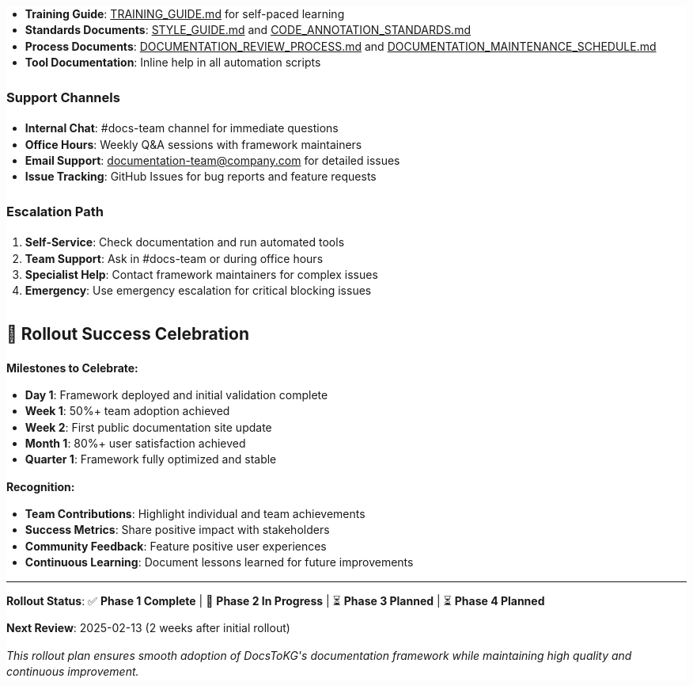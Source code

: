 - **Training Guide**: [TRAINING_GUIDE.md](./TRAINING_GUIDE.md) for self-paced learning
- **Standards Documents**: [STYLE_GUIDE.md](./STYLE_GUIDE.md) and [CODE_ANNOTATION_STANDARDS.md](./CODE_ANNOTATION_STANDARDS.md)
- **Process Documents**: [DOCUMENTATION_REVIEW_PROCESS.md](./DOCUMENTATION_REVIEW_PROCESS.md) and [DOCUMENTATION_MAINTENANCE_SCHEDULE.md](./DOCUMENTATION_MAINTENANCE_SCHEDULE.md)
- **Tool Documentation**: Inline help in all automation scripts

### Support Channels

- **Internal Chat**: #docs-team channel for immediate questions
- **Office Hours**: Weekly Q&A sessions with framework maintainers
- **Email Support**: <documentation-team@company.com> for detailed issues
- **Issue Tracking**: GitHub Issues for bug reports and feature requests

### Escalation Path

1. **Self-Service**: Check documentation and run automated tools
2. **Team Support**: Ask in #docs-team or during office hours
3. **Specialist Help**: Contact framework maintainers for complex issues
4. **Emergency**: Use emergency escalation for critical blocking issues

## 🎉 Rollout Success Celebration

**Milestones to Celebrate:**

- **Day 1**: Framework deployed and initial validation complete
- **Week 1**: 50%+ team adoption achieved
- **Week 2**: First public documentation site update
- **Month 1**: 80%+ user satisfaction achieved
- **Quarter 1**: Framework fully optimized and stable

**Recognition:**

- **Team Contributions**: Highlight individual and team achievements
- **Success Metrics**: Share positive impact with stakeholders
- **Community Feedback**: Feature positive user experiences
- **Continuous Learning**: Document lessons learned for future improvements

---

**Rollout Status**: ✅ **Phase 1 Complete** | 🔄 **Phase 2 In Progress** | ⏳ **Phase 3 Planned** | ⏳ **Phase 4 Planned**

**Next Review**: 2025-02-13 (2 weeks after initial rollout)

*This rollout plan ensures smooth adoption of DocsToKG's documentation framework while maintaining high quality and continuous improvement.*
